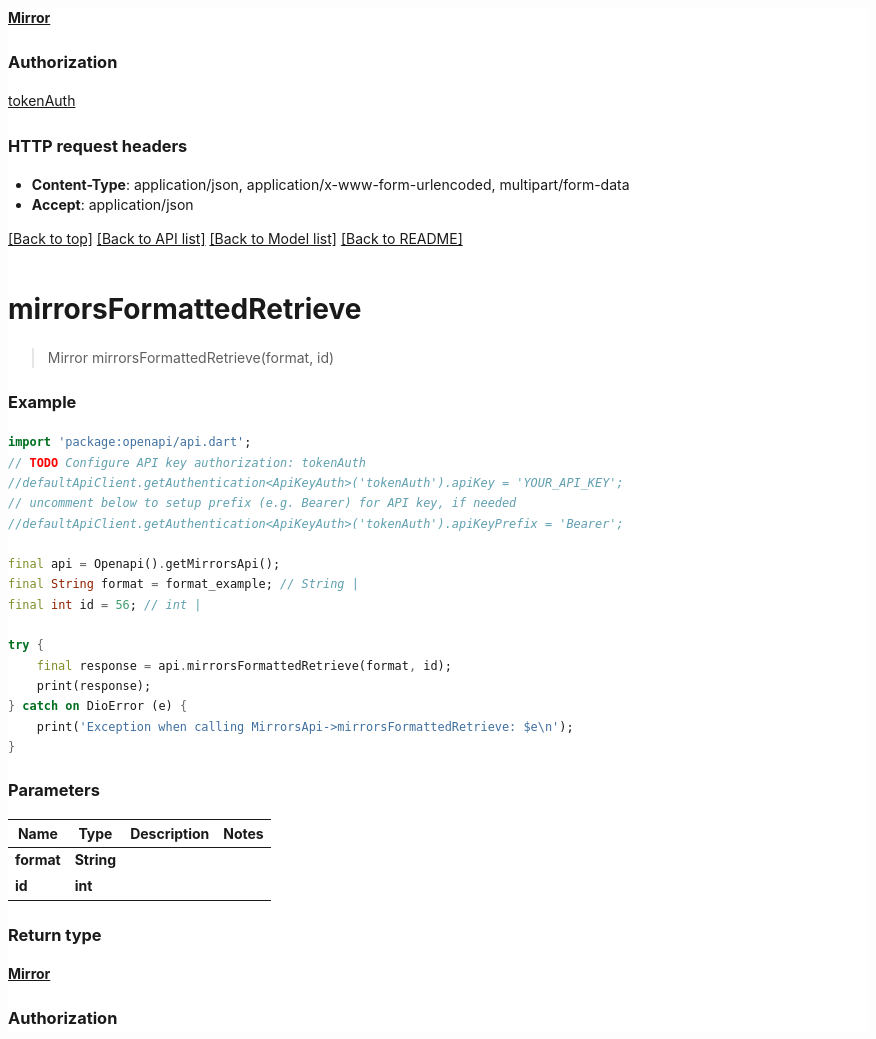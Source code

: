 [**Mirror**](Mirror.md)

### Authorization

[tokenAuth](../README.md#tokenAuth)

### HTTP request headers

 - **Content-Type**: application/json, application/x-www-form-urlencoded, multipart/form-data
 - **Accept**: application/json

[[Back to top]](#) [[Back to API list]](../README.md#documentation-for-api-endpoints) [[Back to Model list]](../README.md#documentation-for-models) [[Back to README]](../README.md)

# **mirrorsFormattedRetrieve**
> Mirror mirrorsFormattedRetrieve(format, id)



### Example
```dart
import 'package:openapi/api.dart';
// TODO Configure API key authorization: tokenAuth
//defaultApiClient.getAuthentication<ApiKeyAuth>('tokenAuth').apiKey = 'YOUR_API_KEY';
// uncomment below to setup prefix (e.g. Bearer) for API key, if needed
//defaultApiClient.getAuthentication<ApiKeyAuth>('tokenAuth').apiKeyPrefix = 'Bearer';

final api = Openapi().getMirrorsApi();
final String format = format_example; // String | 
final int id = 56; // int | 

try {
    final response = api.mirrorsFormattedRetrieve(format, id);
    print(response);
} catch on DioError (e) {
    print('Exception when calling MirrorsApi->mirrorsFormattedRetrieve: $e\n');
}
```

### Parameters

Name | Type | Description  | Notes
------------- | ------------- | ------------- | -------------
 **format** | **String**|  | 
 **id** | **int**|  | 

### Return type

[**Mirror**](Mirror.md)

### Authorization

